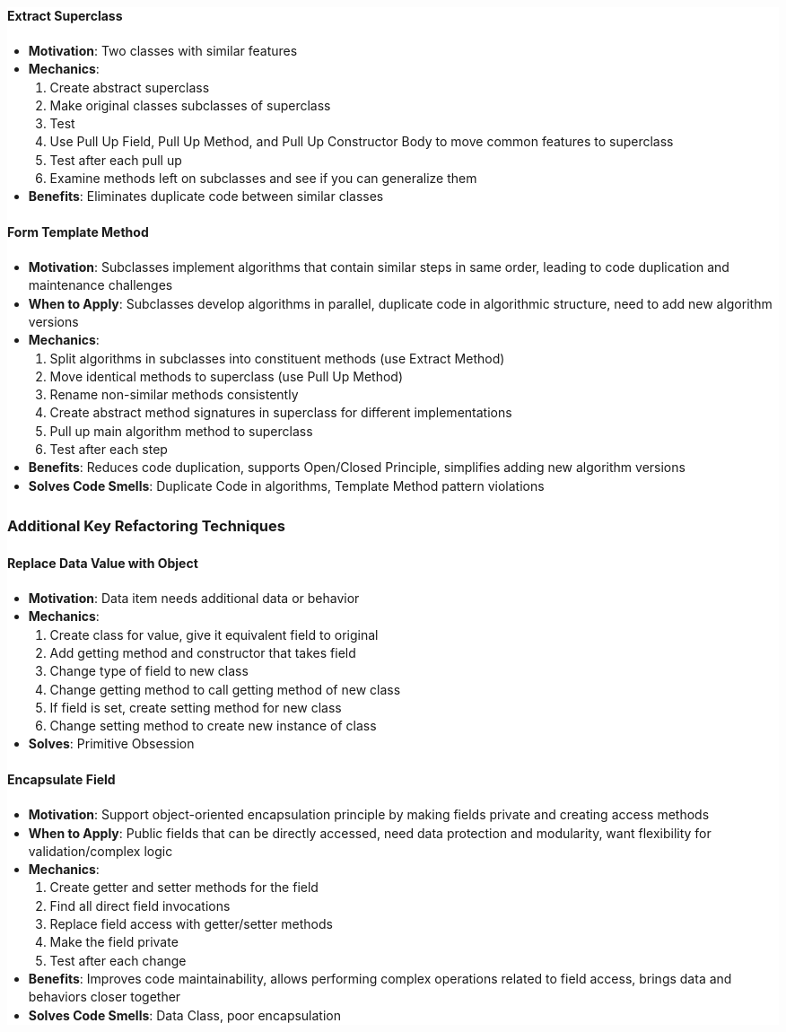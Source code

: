 #### Extract Superclass
- **Motivation**: Two classes with similar features
- **Mechanics**:
  1. Create abstract superclass
  2. Make original classes subclasses of superclass
  3. Test
  4. Use Pull Up Field, Pull Up Method, and Pull Up Constructor Body to move common features to superclass
  5. Test after each pull up
  6. Examine methods left on subclasses and see if you can generalize them
- **Benefits**: Eliminates duplicate code between similar classes

#### Form Template Method
- **Motivation**: Subclasses implement algorithms that contain similar steps in same order, leading to code duplication and maintenance challenges
- **When to Apply**: Subclasses develop algorithms in parallel, duplicate code in algorithmic structure, need to add new algorithm versions
- **Mechanics**:
  1. Split algorithms in subclasses into constituent methods (use Extract Method)
  2. Move identical methods to superclass (use Pull Up Method)
  3. Rename non-similar methods consistently
  4. Create abstract method signatures in superclass for different implementations
  5. Pull up main algorithm method to superclass
  6. Test after each step
- **Benefits**: Reduces code duplication, supports Open/Closed Principle, simplifies adding new algorithm versions
- **Solves Code Smells**: Duplicate Code in algorithms, Template Method pattern violations

### Additional Key Refactoring Techniques

#### Replace Data Value with Object
- **Motivation**: Data item needs additional data or behavior
- **Mechanics**:
  1. Create class for value, give it equivalent field to original
  2. Add getting method and constructor that takes field
  3. Change type of field to new class
  4. Change getting method to call getting method of new class
  5. If field is set, create setting method for new class
  6. Change setting method to create new instance of class
- **Solves**: Primitive Obsession

#### Encapsulate Field
- **Motivation**: Support object-oriented encapsulation principle by making fields private and creating access methods
- **When to Apply**: Public fields that can be directly accessed, need data protection and modularity, want flexibility for validation/complex logic
- **Mechanics**:
  1. Create getter and setter methods for the field
  2. Find all direct field invocations
  3. Replace field access with getter/setter methods
  4. Make the field private
  5. Test after each change
- **Benefits**: Improves code maintainability, allows performing complex operations related to field access, brings data and behaviors closer together
- **Solves Code Smells**: Data Class, poor encapsulation
